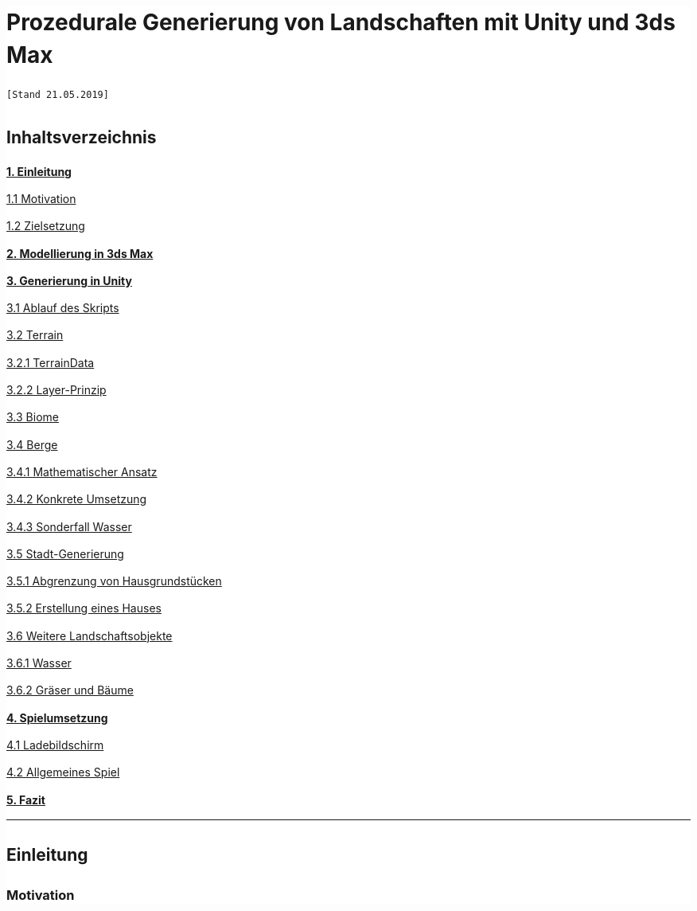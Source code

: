 # Prozedurale Generierung von Landschaften mit Unity und 3ds Max

`[Stand 21.05.2019]`

## Inhaltsverzeichnis

**[1. Einleitung](#Einleitung)**

[1.1 Motivation](#Motivation)

[1.2 Zielsetzung](#Zielsetzung)

**[2. Modellierung in 3ds Max](<#Modellierung in 3ds Max>)**

**[3. Generierung in Unity](<#Generierung in Unity>)**

[3.1 Ablauf des Skripts](<#Ablauf des Skripts>)

[3.2 Terrain](#Terrain)

[3.2.1 TerrainData](#TerrainData)

[3.2.2 Layer-Prinzip](#Layer-Prinzip)

[3.3 Biome](#Biome)

[3.4 Berge](#Berge)

[3.4.1 Mathematischer Ansatz](<#Mathematischer Ansatz>)

[3.4.2 Konkrete Umsetzung](<#Konkrete Umsetzung>)

[3.4.3 Sonderfall Wasser](<#Sonderfall Wasser>)

[3.5 Stadt-Generierung](#Stadt-Generierung)

[3.5.1 Abgrenzung von Hausgrundstücken](<#Abgrenzung von Hausgrundstücken>)

[3.5.2 Erstellung eines Hauses](<#Erstellung eines Hauses>)

[3.6 Weitere Landschaftsobjekte](<#Weitere Landschaftsobjekte>)

[3.6.1 Wasser](#Wasser)

[3.6.2 Gräser und Bäume](<#Gräser und Bäume>)

**[4. Spielumsetzung](#Spielumsetzung)**

[4.1 Ladebildschirm](#Ladebildschirm)

[4.2 Allgemeines Spiel](<#Allgemeines Spiel>)

**[5. Fazit](#Fazit)**

-----

## Einleitung

### Motivation
